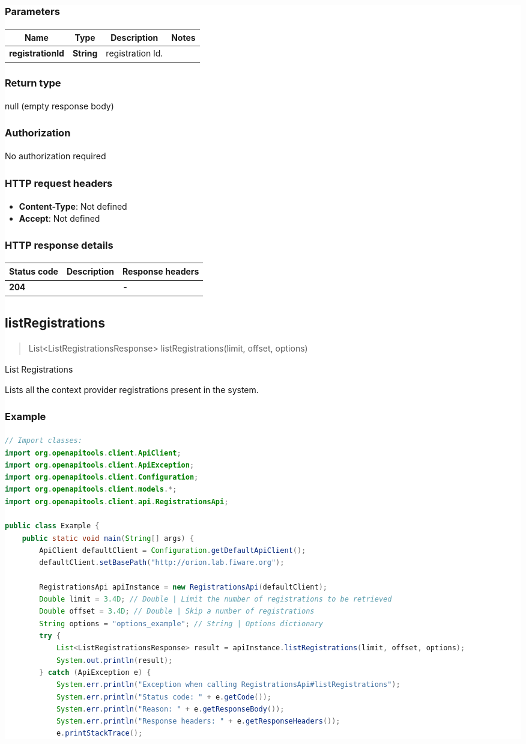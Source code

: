 ```java
```

### Parameters


Name | Type | Description  | Notes
------------- | ------------- | ------------- | -------------
 **registrationId** | **String**| registration Id. |

### Return type

null (empty response body)

### Authorization

No authorization required

### HTTP request headers

- **Content-Type**: Not defined
- **Accept**: Not defined

### HTTP response details
| Status code | Description | Response headers |
|-------------|-------------|------------------|
| **204** |  |  -  |


## listRegistrations

> List&lt;ListRegistrationsResponse&gt; listRegistrations(limit, offset, options)

List Registrations

Lists all the context provider registrations present in the system.

### Example

```java
// Import classes:
import org.openapitools.client.ApiClient;
import org.openapitools.client.ApiException;
import org.openapitools.client.Configuration;
import org.openapitools.client.models.*;
import org.openapitools.client.api.RegistrationsApi;

public class Example {
    public static void main(String[] args) {
        ApiClient defaultClient = Configuration.getDefaultApiClient();
        defaultClient.setBasePath("http://orion.lab.fiware.org");

        RegistrationsApi apiInstance = new RegistrationsApi(defaultClient);
        Double limit = 3.4D; // Double | Limit the number of registrations to be retrieved
        Double offset = 3.4D; // Double | Skip a number of registrations
        String options = "options_example"; // String | Options dictionary
        try {
            List<ListRegistrationsResponse> result = apiInstance.listRegistrations(limit, offset, options);
            System.out.println(result);
        } catch (ApiException e) {
            System.err.println("Exception when calling RegistrationsApi#listRegistrations");
            System.err.println("Status code: " + e.getCode());
            System.err.println("Reason: " + e.getResponseBody());
            System.err.println("Response headers: " + e.getResponseHeaders());
            e.printStackTrace();
```